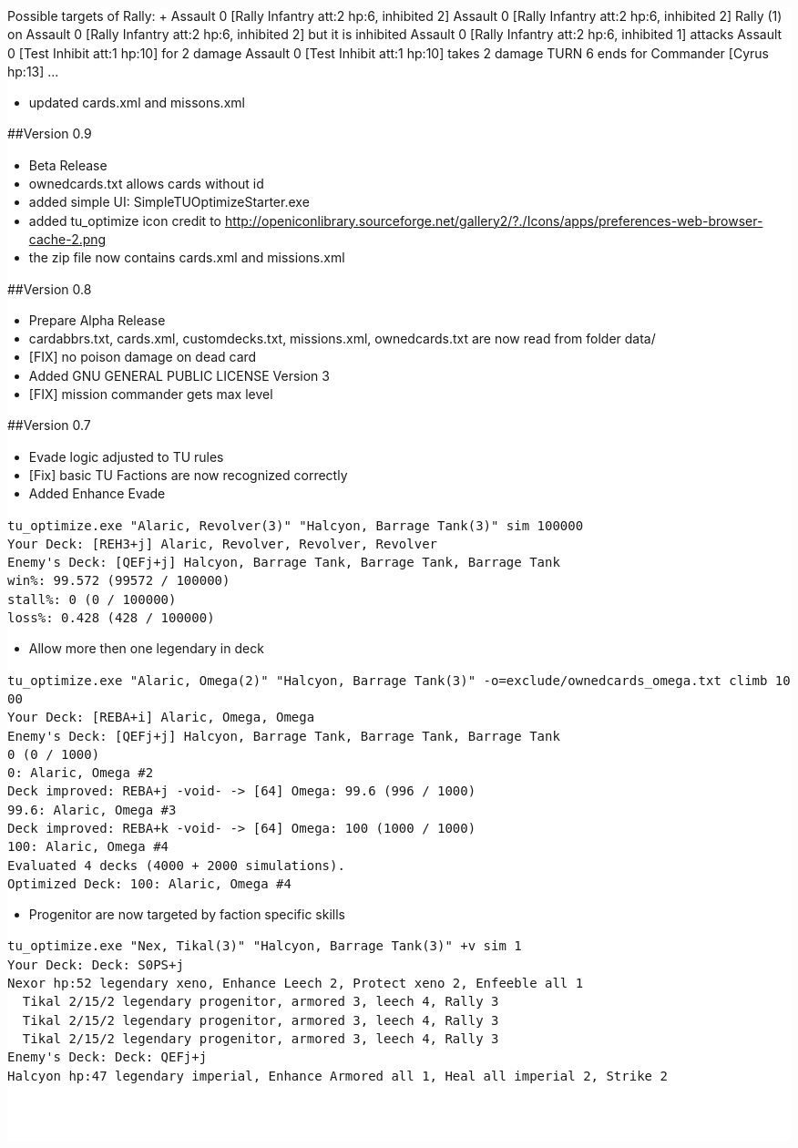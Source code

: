 Possible targets of Rally:
\+ Assault 0 [Rally Infantry att:2 hp:6, inhibited 2]
Assault 0 [Rally Infantry att:2 hp:6, inhibited 2] Rally (1) on Assault 0 [Rally Infantry att:2 hp:6, inhibited 2] but it is inhibited
Assault 0 [Rally Infantry att:2 hp:6, inhibited 1] attacks Assault 0 [Test Inhibit att:1 hp:10] for 2 damage
Assault 0 [Test Inhibit att:1 hp:10] takes 2 damage
TURN 6 ends for Commander [Cyrus hp:13]
...
</pre> 
* updated cards.xml and missons.xml

##Version 0.9
* Beta Release
* ownedcards.txt allows cards without id
* added simple UI: SimpleTUOptimizeStarter.exe
* added tu_optimize icon credit to http://openiconlibrary.sourceforge.net/gallery2/?./Icons/apps/preferences-web-browser-cache-2.png
* the zip file now contains cards.xml and missions.xml

##Version 0.8
* Prepare Alpha Release
* cardabbrs.txt, cards.xml, customdecks.txt, missions.xml, ownedcards.txt are now read from folder data/
* [FIX] no poison damage on dead card
* Added GNU GENERAL PUBLIC LICENSE Version 3
* [FIX] mission commander gets max level

##Version 0.7
* Evade logic adjusted to TU rules
* [Fix] basic TU Factions are now recognized correctly
* Added Enhance Evade
<pre>
tu_optimize.exe "Alaric, Revolver(3)" "Halcyon, Barrage Tank(3)" sim 100000
Your Deck: [REH3+j] Alaric, Revolver, Revolver, Revolver
Enemy's Deck: [QEFj+j] Halcyon, Barrage Tank, Barrage Tank, Barrage Tank
win%: 99.572 (99572 / 100000)
stall%: 0 (0 / 100000)
loss%: 0.428 (428 / 100000)
</pre>
* Allow more then one legendary in deck
<pre>
tu_optimize.exe "Alaric, Omega(2)" "Halcyon, Barrage Tank(3)" -o=exclude/ownedcards_omega.txt climb 1000
Your Deck: [REBA+i] Alaric, Omega, Omega
Enemy's Deck: [QEFj+j] Halcyon, Barrage Tank, Barrage Tank, Barrage Tank
0 (0 / 1000)
0: Alaric, Omega #2
Deck improved: REBA+j -void- -> [64] Omega: 99.6 (996 / 1000)
99.6: Alaric, Omega #3
Deck improved: REBA+k -void- -> [64] Omega: 100 (1000 / 1000)
100: Alaric, Omega #4
Evaluated 4 decks (4000 + 2000 simulations).
Optimized Deck: 100: Alaric, Omega #4
</pre>
* Progenitor are now targeted by faction specific skills
<pre>
tu_optimize.exe "Nex, Tikal(3)" "Halcyon, Barrage Tank(3)" +v sim 1
Your Deck: Deck: S0PS+j
Nexor hp:52 legendary xeno, Enhance Leech 2, Protect xeno 2, Enfeeble all 1
  Tikal 2/15/2 legendary progenitor, armored 3, leech 4, Rally 3
  Tikal 2/15/2 legendary progenitor, armored 3, leech 4, Rally 3
  Tikal 2/15/2 legendary progenitor, armored 3, leech 4, Rally 3
Enemy's Deck: Deck: QEFj+j
Halcyon hp:47 legendary imperial, Enhance Armored all 1, Heal all imperial 2, Strike 2